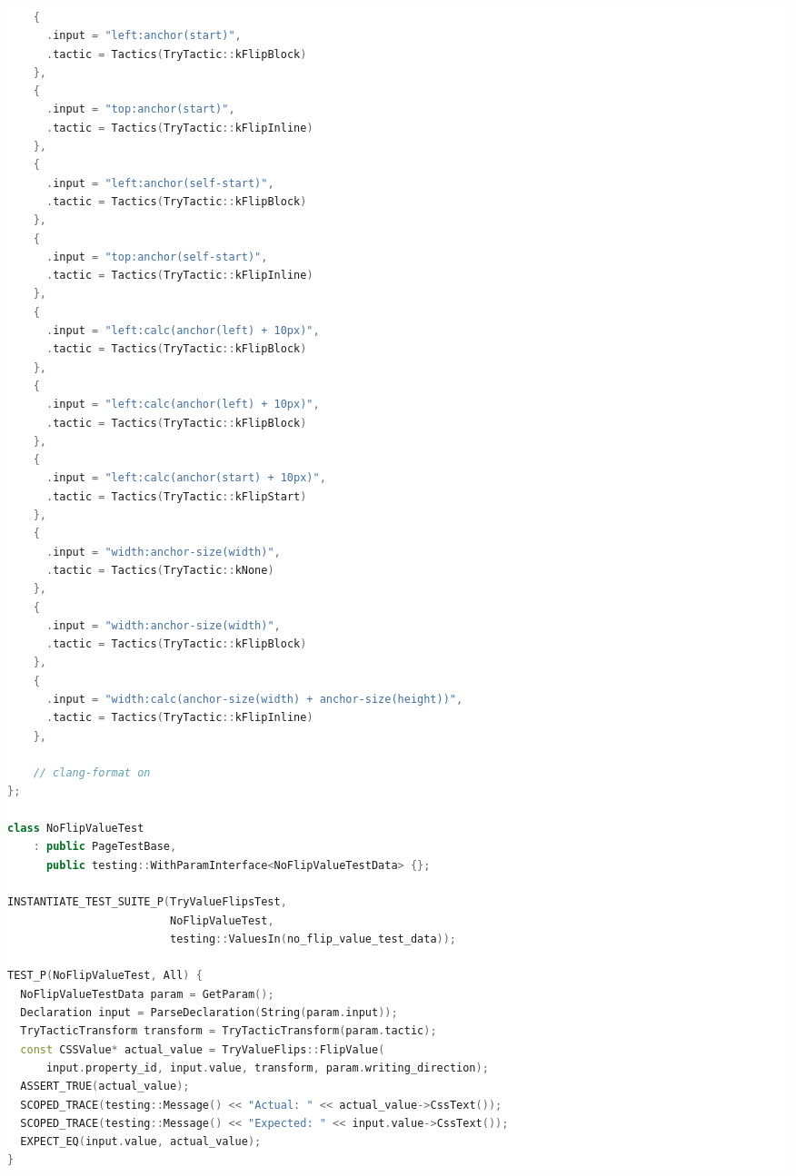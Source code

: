 ```cpp
    {
      .input = "left:anchor(start)",
      .tactic = Tactics(TryTactic::kFlipBlock)
    },
    {
      .input = "top:anchor(start)",
      .tactic = Tactics(TryTactic::kFlipInline)
    },
    {
      .input = "left:anchor(self-start)",
      .tactic = Tactics(TryTactic::kFlipBlock)
    },
    {
      .input = "top:anchor(self-start)",
      .tactic = Tactics(TryTactic::kFlipInline)
    },
    {
      .input = "left:calc(anchor(left) + 10px)",
      .tactic = Tactics(TryTactic::kFlipBlock)
    },
    {
      .input = "left:calc(anchor(left) + 10px)",
      .tactic = Tactics(TryTactic::kFlipBlock)
    },
    {
      .input = "left:calc(anchor(start) + 10px)",
      .tactic = Tactics(TryTactic::kFlipStart)
    },
    {
      .input = "width:anchor-size(width)",
      .tactic = Tactics(TryTactic::kNone)
    },
    {
      .input = "width:anchor-size(width)",
      .tactic = Tactics(TryTactic::kFlipBlock)
    },
    {
      .input = "width:calc(anchor-size(width) + anchor-size(height))",
      .tactic = Tactics(TryTactic::kFlipInline)
    },

    // clang-format on
};

class NoFlipValueTest
    : public PageTestBase,
      public testing::WithParamInterface<NoFlipValueTestData> {};

INSTANTIATE_TEST_SUITE_P(TryValueFlipsTest,
                         NoFlipValueTest,
                         testing::ValuesIn(no_flip_value_test_data));

TEST_P(NoFlipValueTest, All) {
  NoFlipValueTestData param = GetParam();
  Declaration input = ParseDeclaration(String(param.input));
  TryTacticTransform transform = TryTacticTransform(param.tactic);
  const CSSValue* actual_value = TryValueFlips::FlipValue(
      input.property_id, input.value, transform, param.writing_direction);
  ASSERT_TRUE(actual_value);
  SCOPED_TRACE(testing::Message() << "Actual: " << actual_value->CssText());
  SCOPED_TRACE(testing::Message() << "Expected: " << input.value->CssText());
  EXPECT_EQ(input.value, actual_value);
}
```